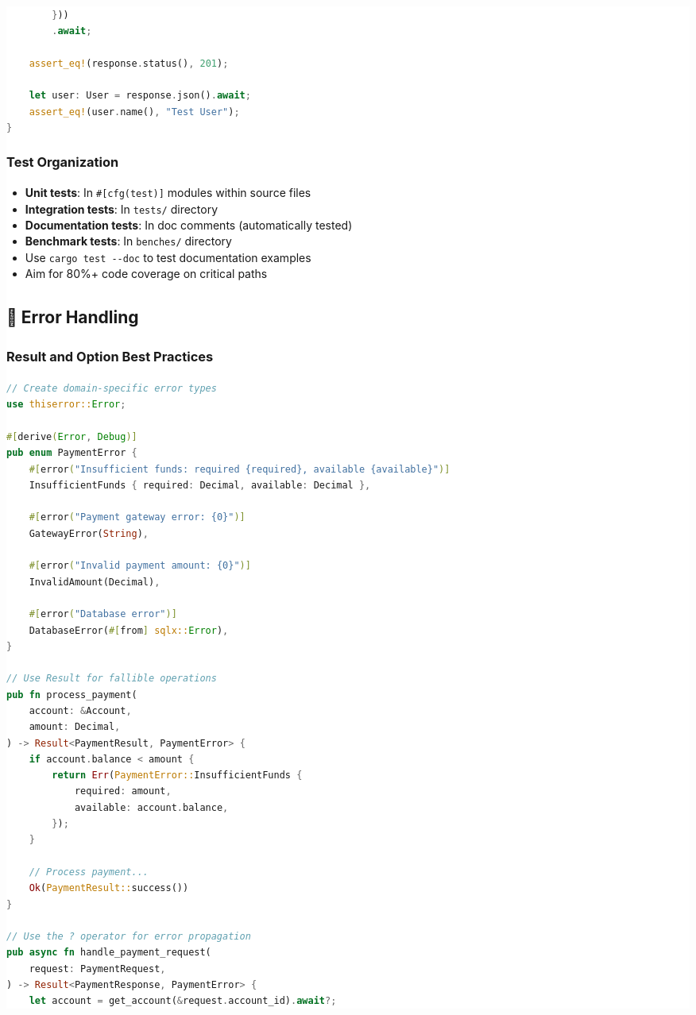 ```rust
        }))
        .await;
        
    assert_eq!(response.status(), 201);
    
    let user: User = response.json().await;
    assert_eq!(user.name(), "Test User");
}
```

### Test Organization
- **Unit tests**: In `#[cfg(test)]` modules within source files
- **Integration tests**: In `tests/` directory
- **Documentation tests**: In doc comments (automatically tested)
- **Benchmark tests**: In `benches/` directory
- Use `cargo test --doc` to test documentation examples
- Aim for 80%+ code coverage on critical paths

## 🚨 Error Handling

### Result and Option Best Practices

```rust
// Create domain-specific error types
use thiserror::Error;

#[derive(Error, Debug)]
pub enum PaymentError {
    #[error("Insufficient funds: required {required}, available {available}")]
    InsufficientFunds { required: Decimal, available: Decimal },
    
    #[error("Payment gateway error: {0}")]
    GatewayError(String),
    
    #[error("Invalid payment amount: {0}")]
    InvalidAmount(Decimal),
    
    #[error("Database error")]
    DatabaseError(#[from] sqlx::Error),
}

// Use Result for fallible operations
pub fn process_payment(
    account: &Account,
    amount: Decimal,
) -> Result<PaymentResult, PaymentError> {
    if account.balance < amount {
        return Err(PaymentError::InsufficientFunds {
            required: amount,
            available: account.balance,
        });
    }
    
    // Process payment...
    Ok(PaymentResult::success())
}

// Use the ? operator for error propagation
pub async fn handle_payment_request(
    request: PaymentRequest,
) -> Result<PaymentResponse, PaymentError> {
    let account = get_account(&request.account_id).await?;
```